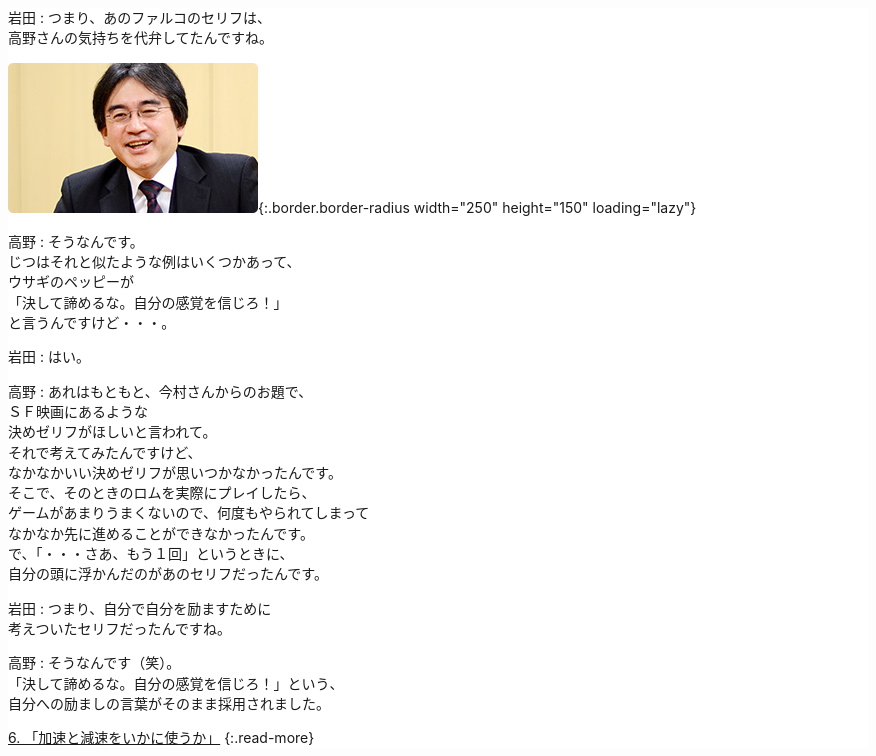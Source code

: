 岩田
: つまり、あのファルコのセリフは、<br>高野さんの気持ちを代弁してたんですね。

![](/others/interviews/jp/3ds/anrj/vol1/img/photo11.jpg){:.border.border-radius width="250" height="150"  loading="lazy"}

高野
: そうなんです。<br>じつはそれと似たような例はいくつかあって、<br>ウサギのペッピーが<br>「決して諦めるな。自分の感覚を信じろ！」<br>と言うんですけど・・・。

岩田
: はい。

高野
: あれはもともと、今村さんからのお題で、<br>ＳＦ映画にあるような<br>決めゼリフがほしいと言われて。<br>それで考えてみたんですけど、<br>なかなかいい決めゼリフが思いつかなかったんです。<br>そこで、そのときのロムを実際にプレイしたら、<br>ゲームがあまりうまくないので、何度もやられてしまって<br>なかなか先に進めることができなかったんです。<br>で、「・・・さあ、もう１回」というときに、<br>自分の頭に浮かんだのがあのセリフだったんです。

岩田
: つまり、自分で自分を励ますために<br>考えついたセリフだったんですね。

高野
: そうなんです（笑）。<br>「決して諦めるな。自分の感覚を信じろ！」という、<br>自分への励ましの言葉がそのまま採用されました。

[6. 「加速と減速をいかに使うか」](6.md)
{:.read-more}
